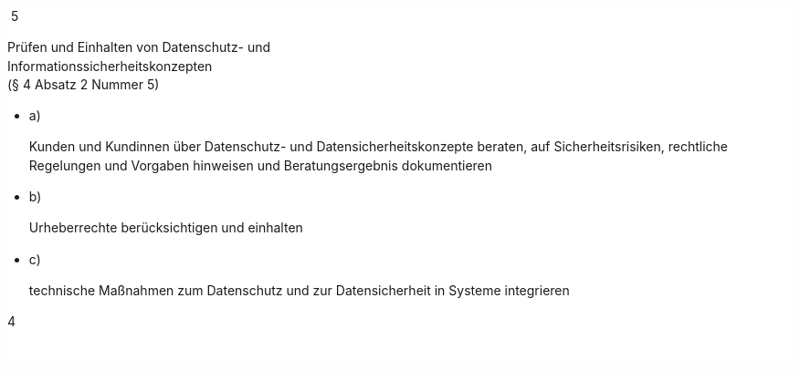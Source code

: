  5

</td>

<td style="border-right: 0.5pt solid ; border-bottom: 0.5pt solid ; " rowspan="2" align="left" valign="top" charoff="50">

Prüfen und Einhalten von Datenschutz- und  
Informationssicherheitskonzepten  
(§ 4 Absatz 2 Nummer 5)

</td>

<td style="border-right: 0.5pt solid ; border-bottom: 0.5pt solid ; " align="left" valign="top" charoff="50">

  - a)
    
    <div style="">
    
    Kunden und Kundinnen über Datenschutz- und Datensicherheitskonzepte
    beraten, auf Sicherheitsrisiken, rechtliche Regelungen und Vorgaben
    hinweisen und Beratungsergebnis dokumentieren
    
    </div>

  - b)
    
    <div style="">
    
    Urheberrechte berücksichtigen und einhalten
    
    </div>

  - c)
    
    <div style="">
    
    technische Maßnahmen zum Datenschutz und zur Datensicherheit in
    Systeme integrieren
    
    </div>

</td>

<td style="border-right: 0.5pt solid ; border-bottom: 0.5pt solid ; " align="center" valign="middle" charoff="50">

4

</td>

<td style="border-bottom: 0.5pt solid ; " align="center" valign="top" charoff="50">

 

</td>

</tr>

<tr>

<td style="border-right: 0.5pt solid ; border-bottom: 0.5pt solid ; " align="left" valign="top" charoff="50">
